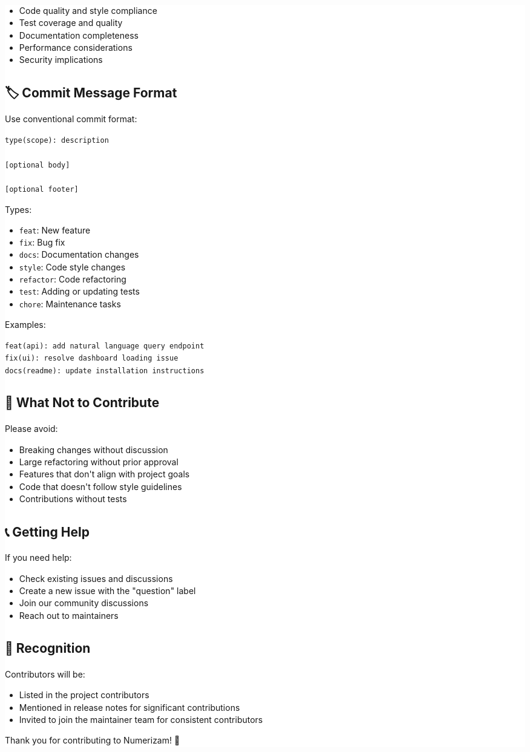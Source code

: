 - Code quality and style compliance
- Test coverage and quality
- Documentation completeness
- Performance considerations
- Security implications

## 🏷️ Commit Message Format

Use conventional commit format:

```
type(scope): description

[optional body]

[optional footer]
```

Types:
- `feat`: New feature
- `fix`: Bug fix
- `docs`: Documentation changes
- `style`: Code style changes
- `refactor`: Code refactoring
- `test`: Adding or updating tests
- `chore`: Maintenance tasks

Examples:
```
feat(api): add natural language query endpoint
fix(ui): resolve dashboard loading issue
docs(readme): update installation instructions
```

## 🚫 What Not to Contribute

Please avoid:
- Breaking changes without discussion
- Large refactoring without prior approval
- Features that don't align with project goals
- Code that doesn't follow style guidelines
- Contributions without tests

## 📞 Getting Help

If you need help:

- Check existing issues and discussions
- Create a new issue with the "question" label
- Join our community discussions
- Reach out to maintainers

## 🎉 Recognition

Contributors will be:
- Listed in the project contributors
- Mentioned in release notes for significant contributions
- Invited to join the maintainer team for consistent contributors

Thank you for contributing to Numerizam! 🚀